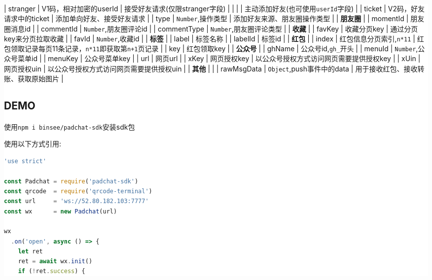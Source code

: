| stranger         | V1码，相对加密的userId    | 接受好友请求(仅限stranger字段)                      |
|                  |                           | 主动添加好友(也可使用`userId`字段)                  |
| ticket           | V2码，好友请求中的ticket  | 添加单向好友、接受好友请求                          |
| type             | `Number`,操作类型         | 添加好友来源、朋友圈操作类型                        |
| **朋友圈**       |
| momentId         | 朋友圈消息id              |
| commentId        | `Number`,朋友圈评论id     |
| commentType      | `Number`,朋友圈评论类型   |
| **收藏**         |
| favKey           | 收藏分页key               | 通过分页key来分页拉取收藏                           |
| favId            | `Number`,收藏id           |
| **标签**         |
| label            | 标签名称                  |
| labelId          | 标签id                    |
| **红包**         |
| index            | 红包信息分页索引,`n*11`   | 红包领取记录每页11条记录，`n*11`即获取第`n+1`页记录 |
| key              | 红包领取key               |
| **公众号**       |
| ghName           | 公众号id,`gh_`开头        |
| menuId           | `Number`,公众号菜单id     |
| menuKey          | 公众号菜单key             |
| url              | 网页url                   |
| xKey             | 网页授权key               | 以公众号授权方式访问网页需要提供授权key             |
| xUin             | 网页授权uin               | 以公众号授权方式访问网页需要提供授权uin             |
| **其他**         |                           |
| rawMsgData       | `Object`,push事件中的data | 用于接收红包、接收转账、获取原始图片                |

## DEMO

使用`npm i binsee/padchat-sdk`安装sdk包

使用以下方式引用:

```javascript
'use strict'

const Padchat = require('padchat-sdk')
const qrcode  = require('qrcode-terminal')
const url     = 'ws://52.80.182.103:7777'
const wx      = new Padchat(url)

wx
  .on('open', async () => {
    let ret
    ret = await wx.init()
    if (!ret.success) {
```